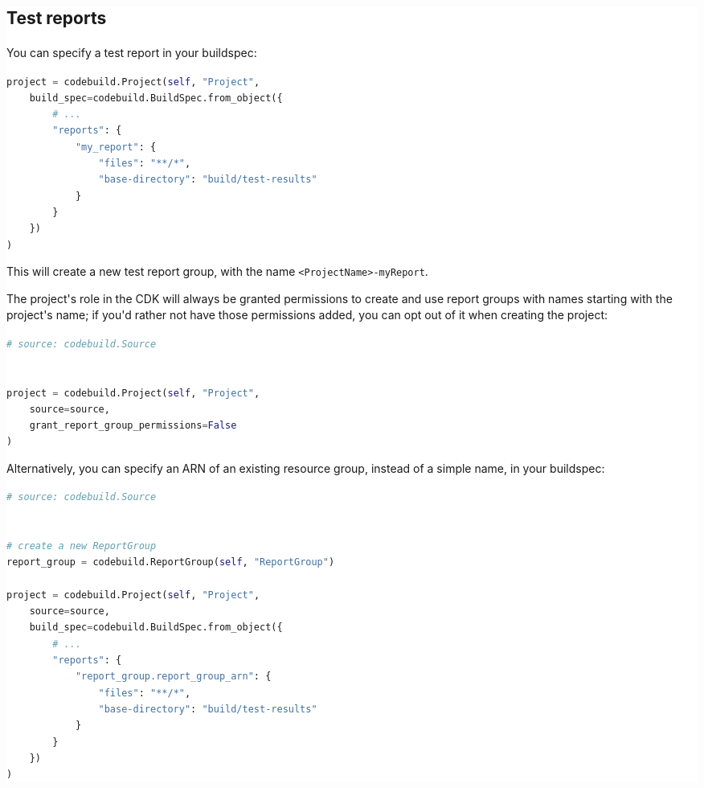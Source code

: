 ## Test reports

You can specify a test report in your buildspec:

```python
project = codebuild.Project(self, "Project",
    build_spec=codebuild.BuildSpec.from_object({
        # ...
        "reports": {
            "my_report": {
                "files": "**/*",
                "base-directory": "build/test-results"
            }
        }
    })
)
```

This will create a new test report group,
with the name `<ProjectName>-myReport`.

The project's role in the CDK will always be granted permissions to create and use report groups
with names starting with the project's name;
if you'd rather not have those permissions added,
you can opt out of it when creating the project:

```python
# source: codebuild.Source


project = codebuild.Project(self, "Project",
    source=source,
    grant_report_group_permissions=False
)
```

Alternatively, you can specify an ARN of an existing resource group,
instead of a simple name, in your buildspec:

```python
# source: codebuild.Source


# create a new ReportGroup
report_group = codebuild.ReportGroup(self, "ReportGroup")

project = codebuild.Project(self, "Project",
    source=source,
    build_spec=codebuild.BuildSpec.from_object({
        # ...
        "reports": {
            "report_group.report_group_arn": {
                "files": "**/*",
                "base-directory": "build/test-results"
            }
        }
    })
)
```
